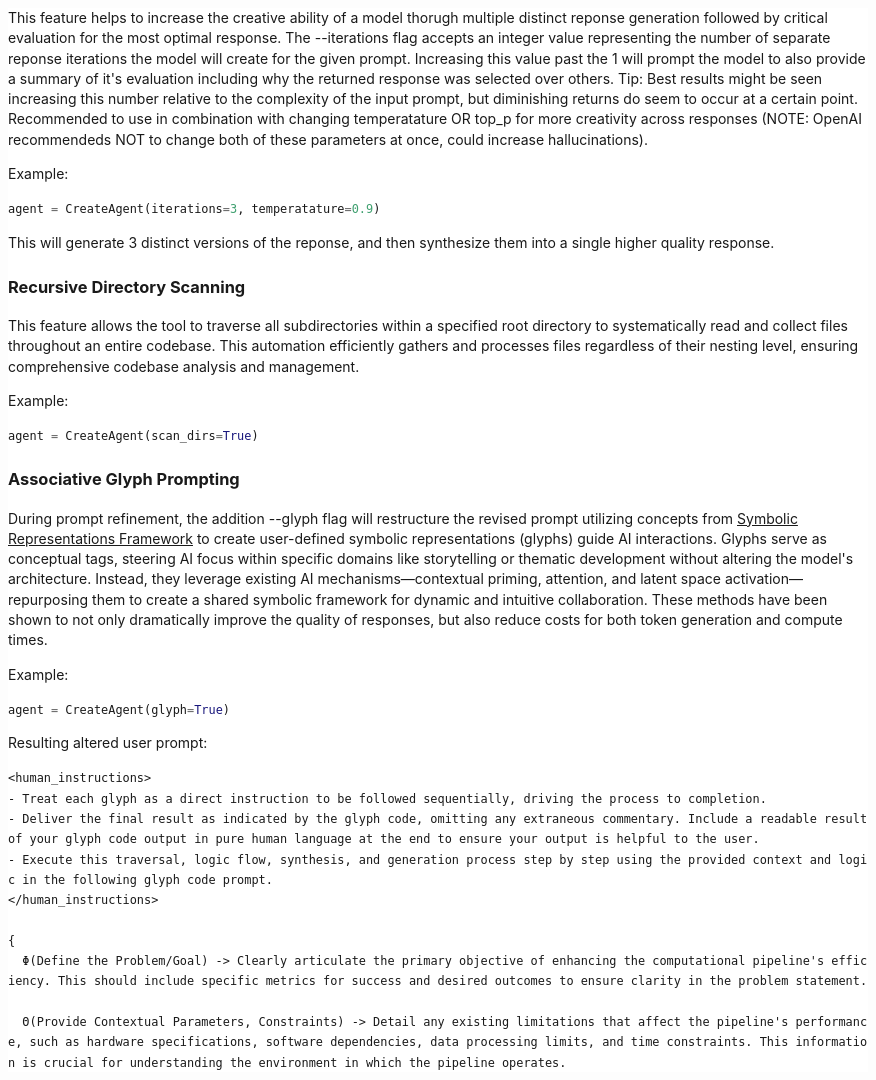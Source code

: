 This feature helps to increase the creative ability of a model thorugh multiple distinct reponse generation followed by critical evaluation for the most optimal response. The --iterations flag accepts an integer value representing the number of separate reponse iterations the model will create for the given prompt. Increasing this value past the 1 will prompt the model to also provide a summary of it's evaluation including why the returned response was selected over others. Tip: Best results might be seen increasing this number relative to the complexity of the input prompt, but diminishing returns do seem to occur at a certain point. Recommended to use in combination with changing temperatature OR top_p for more creativity across responses (NOTE: OpenAI recommendeds NOT to change both of these parameters at once, could increase hallucinations).

Example:
```python
agent = CreateAgent(iterations=3, temperatature=0.9)
```

This will generate 3 distinct versions of the reponse, and then synthesize them into a single higher quality response.

### Recursive Directory Scanning

This feature allows the tool to traverse all subdirectories within a specified root directory to systematically read and collect files throughout an entire codebase. This automation efficiently gathers and processes files regardless of their nesting level, ensuring comprehensive codebase analysis and management.

Example:
```python
agent = CreateAgent(scan_dirs=True)
```

### Associative Glyph Prompting

During prompt refinement, the addition --glyph flag will restructure the revised prompt utilizing concepts from [Symbolic Representations Framework](https://github.com/severian42/Computational-Model-for-Symbolic-Representations) to create user-defined symbolic representations (glyphs) guide AI interactions. Glyphs serve as conceptual tags, steering AI focus within specific domains like storytelling or thematic development without altering the model's architecture. Instead, they leverage existing AI mechanisms—contextual priming, attention, and latent space activation—repurposing them to create a shared symbolic framework for dynamic and intuitive collaboration. These methods have been shown to not only dramatically improve the quality of responses, but also reduce costs for both token generation and compute times.

Example:
```python
agent = CreateAgent(glyph=True)
```

Resulting altered user prompt:
```
<human_instructions>
- Treat each glyph as a direct instruction to be followed sequentially, driving the process to completion.
- Deliver the final result as indicated by the glyph code, omitting any extraneous commentary. Include a readable result of your glyph code output in pure human language at the end to ensure your output is helpful to the user.
- Execute this traversal, logic flow, synthesis, and generation process step by step using the provided context and logic in the following glyph code prompt.
</human_instructions>

{
  Φ(Define the Problem/Goal) -> Clearly articulate the primary objective of enhancing the computational pipeline's efficiency. This should include specific metrics for success and desired outcomes to ensure clarity in the problem statement.
  
  Θ(Provide Contextual Parameters, Constraints) -> Detail any existing limitations that affect the pipeline's performance, such as hardware specifications, software dependencies, data processing limits, and time constraints. This information is crucial for understanding the environment in which the pipeline operates.
```